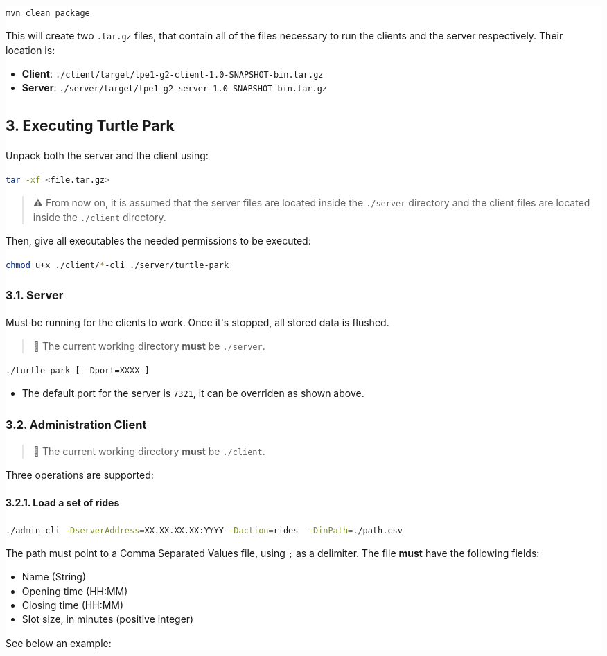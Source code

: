 ```Bash
mvn clean package
```

This will create two `.tar.gz` files, that contain all of the files necessary to run the clients and the server respectively.  Their location is:
* **Client**: `./client/target/tpe1-g2-client-1.0-SNAPSHOT-bin.tar.gz`
* **Server**: `./server/target/tpe1-g2-server-1.0-SNAPSHOT-bin.tar.gz`

## 3. Executing Turtle Park

Unpack both the server and the client using:

```Bash
tar -xf <file.tar.gz>
```

> ⚠️ From now on, it is assumed that the server files are located inside the `./server` directory and the client files are located inside the `./client` directory.

Then, give all executables the needed permissions to be executed:

```Bash
chmod u+x ./client/*-cli ./server/turtle-park
```

### 3.1. Server

Must be running for the clients to work. Once it's stopped, all stored data is flushed.

> 🚨 The current working directory **must** be `./server`.

```
./turtle-park [ -Dport=XXXX ]
```

* The default port for the server is `7321`, it can be overriden as shown above.

### 3.2. Administration Client

> 🚨 The current working directory **must** be `./client`.

Three operations are supported:

#### 3.2.1. Load a set of rides

```Bash
./admin-cli -DserverAddress=XX.XX.XX.XX:YYYY -Daction=rides  -DinPath=./path.csv 
```

The path must point to a Comma Separated Values file, using `;` as a delimiter. The file **must** have the following fields:

* Name (String)
* Opening time (HH:MM)
* Closing time (HH:MM)
* Slot size, in minutes (positive integer)

See below an example:
